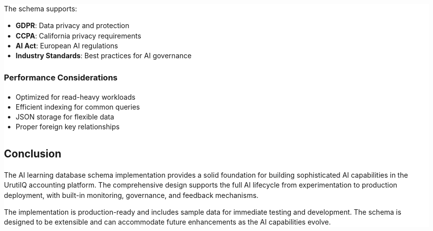 The schema supports:
- **GDPR**: Data privacy and protection
- **CCPA**: California privacy requirements
- **AI Act**: European AI regulations
- **Industry Standards**: Best practices for AI governance

### Performance Considerations

- Optimized for read-heavy workloads
- Efficient indexing for common queries
- JSON storage for flexible data
- Proper foreign key relationships

## Conclusion

The AI learning database schema implementation provides a solid foundation for building sophisticated AI capabilities in the UrutiIQ accounting platform. The comprehensive design supports the full AI lifecycle from experimentation to production deployment, with built-in monitoring, governance, and feedback mechanisms.

The implementation is production-ready and includes sample data for immediate testing and development. The schema is designed to be extensible and can accommodate future enhancements as the AI capabilities evolve.

